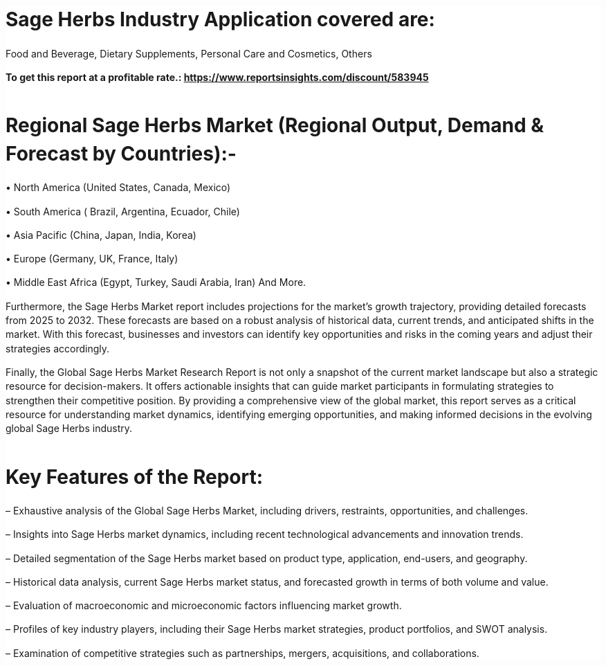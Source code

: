 # <strong>Sage Herbs Industry Application covered are:</strong>

Food and Beverage, Dietary Supplements, Personal Care and Cosmetics, Others

<strong>To get this report at a profitable rate.: <a href=https://www.reportsinsights.com/discount/583945>https://www.reportsinsights.com/discount/583945</a></strong>

# <strong>Regional Sage Herbs Market (Regional Output, Demand &amp; Forecast by Countries):-</strong>

• North America (United States, Canada, Mexico)

• South America ( Brazil, Argentina, Ecuador, Chile)

• Asia Pacific (China, Japan, India, Korea)

• Europe (Germany, UK, France, Italy)

• Middle East Africa (Egypt, Turkey, Saudi Arabia, Iran) And More.

Furthermore, the Sage Herbs Market report includes projections for the market’s growth trajectory, providing detailed forecasts from 2025 to 2032. These forecasts are based on a robust analysis of historical data, current trends, and anticipated shifts in the market. With this forecast, businesses and investors can identify key opportunities and risks in the coming years and adjust their strategies accordingly.

Finally, the Global Sage Herbs Market Research Report is not only a snapshot of the current market landscape but also a strategic resource for decision-makers. It offers actionable insights that can guide market participants in formulating strategies to strengthen their competitive position. By providing a comprehensive view of the global market, this report serves as a critical resource for understanding market dynamics, identifying emerging opportunities, and making informed decisions in the evolving global Sage Herbs industry.

# <strong>Key Features of the Report:</strong>

– Exhaustive analysis of the Global Sage Herbs Market, including drivers, restraints, opportunities, and challenges.

– Insights into Sage Herbs market dynamics, including recent technological advancements and innovation trends.

– Detailed segmentation of the Sage Herbs market based on product type, application, end-users, and geography.

– Historical data analysis, current Sage Herbs market status, and forecasted growth in terms of both volume and value.

– Evaluation of macroeconomic and microeconomic factors influencing market growth.

– Profiles of key industry players, including their Sage Herbs market strategies, product portfolios, and SWOT analysis.

– Examination of competitive strategies such as partnerships, mergers, acquisitions, and collaborations.
